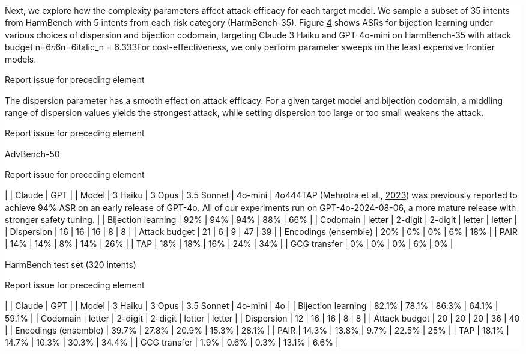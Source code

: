 Next, we explore how the complexity parameters affect attack efficacy for each target model. We sample a subset of 35 intents from HarmBench with 5 intents from each risk category (HarmBench-35). Figure [4](https://arxiv.org/html/2410.01294v2#S3.F4 "Figure 4 ‣ 3.4 Effect of dispersion and bijection type ‣ 3 Experiments ‣ Endless Jailbreaks with Bijection Learning") shows ASRs for bijection learning under various choices of dispersion and bijection codomain, targeting Claude 3 Haiku and GPT-4o-mini on HarmBench-35 with attack budget n=6𝑛6n=6italic\_n = 6.333For cost-effectiveness, we only perform parameter sweeps on the least expensive frontier models.

Report issue for preceding element

The dispersion parameter has a smooth effect on attack efficacy. For a given target model and bijection codomain, a middling range of dispersion values yields the strongest attack, while setting dispersion too large or too small weakens the attack.

Report issue for preceding element

AdvBench-50

Report issue for preceding element

|  | Claude | GPT |
| Model | 3 Haiku | 3 Opus | 3.5 Sonnet | 4o-mini | 4o444TAP (Mehrotra et al., [2023](https://arxiv.org/html/2410.01294v2#bib.bib26 "")) was previously reported to achieve 94% ASR on an early release of GPT-4o. All of our experiments run on GPT-4o-2024-08-06, a more mature release with stronger safety tuning. |
| Bijection learning | 92% | 94% | 94% | 88% | 66% |
| Codomain | letter | 2-digit | 2-digit | letter | letter |
| Dispersion | 16 | 16 | 16 | 8 | 8 |
| Attack budget | 21 | 6 | 9 | 47 | 39 |
| Encodings (ensemble) | 20% | 0% | 0% | 6% | 18% |
| PAIR | 14% | 14% | 8% | 14% | 26% |
| TAP | 18% | 18% | 16% | 24% | 34% |
| GCG transfer | 0% | 0% | 0% | 6% | 0% |

HarmBench test set (320 intents)

Report issue for preceding element

|  | Claude | GPT |
| Model | 3 Haiku | 3 Opus | 3.5 Sonnet | 4o-mini | 4o |
| Bijection learning | 82.1% | 78.1% | 86.3% | 64.1% | 59.1% |
| Codomain | letter | 2-digit | 2-digit | letter | letter |
| Dispersion | 12 | 16 | 16 | 8 | 8 |
| Attack budget | 20 | 20 | 20 | 36 | 40 |
| Encodings (ensemble) | 39.7% | 27.8% | 20.9% | 15.3% | 28.1% |
| PAIR | 14.3% | 13.8% | 9.7% | 22.5% | 25% |
| TAP | 18.1% | 14.7% | 10.3% | 30.3% | 34.4% |
| GCG transfer | 1.9% | 0.6% | 0.3% | 13.1% | 6.6% |
